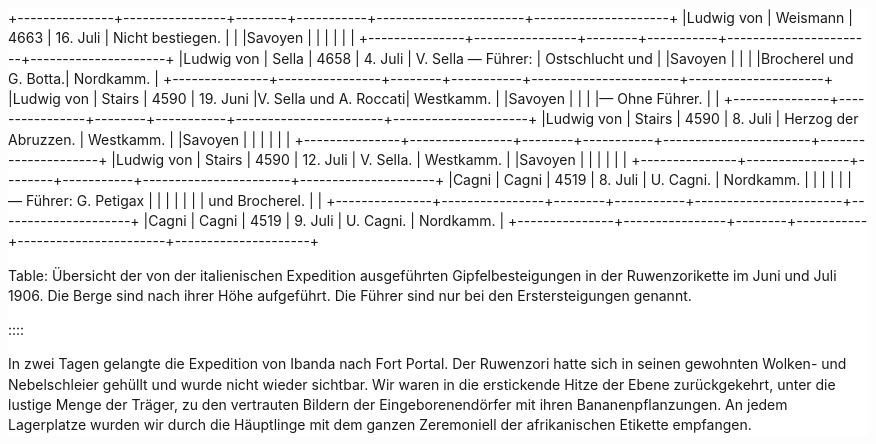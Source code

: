+---------------+----------------+--------+-----------+-----------------------+---------------------+
|Ludwig von     | Weismann       |  4663  | 16. Juli  | Nicht bestiegen.      |                     |
|Savoyen        |                |        |           |                       |                     |
+---------------+----------------+--------+-----------+-----------------------+---------------------+
|Ludwig von     | Sella          |  4658  | 4. Juli   | V. Sella — Führer:    | Ostschlucht und     |
|Savoyen        |                |        |           |Brocherel und G. Botta.| Nordkamm.           |
+---------------+----------------+--------+-----------+-----------------------+---------------------+
|Ludwig von     | Stairs         |  4590  | 19. Juni  |V. Sella und A. Roccati| Westkamm.           |
|Savoyen        |                |        |           |— Ohne Führer.         |                     |
+---------------+----------------+--------+-----------+-----------------------+---------------------+
|Ludwig von     | Stairs         |  4590  | 8. Juli   | Herzog der Abruzzen.  | Westkamm.           |
|Savoyen        |                |        |           |                       |                     |
+---------------+----------------+--------+-----------+-----------------------+---------------------+
|Ludwig von     | Stairs         |  4590  | 12. Juli  | V. Sella.             | Westkamm.           |
|Savoyen        |                |        |           |                       |                     |
+---------------+----------------+--------+-----------+-----------------------+---------------------+
|Cagni          | Cagni          |  4519  | 8. Juli   | U. Cagni.             | Nordkamm.           |
|               |                |        |           | — Führer: G. Petigax  |                     |
|               |                |        |           | und Brocherel.        |                     |
+---------------+----------------+--------+-----------+-----------------------+---------------------+
|Cagni          | Cagni          |  4519  | 9. Juli   | U. Cagni.             | Nordkamm.           |
+---------------+----------------+--------+-----------+-----------------------+---------------------+

Table:  Übersicht der von der italienischen Expedition ausgeführten Gipfelbesteigungen in der Ruwenzorikette im Juni und Juli 1906. Die Berge sind nach ihrer Höhe aufgeführt. Die Führer sind nur bei den Erstersteigungen genannt.

::::

In zwei Tagen gelangte die Expedition von Ibanda nach Fort Portal. Der Ruwenzori
hatte sich in seinen gewohnten Wolken- und Nebelschleier gehüllt und wurde nicht
wieder sichtbar. Wir waren in die erstickende Hitze der Ebene zurückgekehrt,
unter die lustige Menge der Träger, zu den vertrauten Bildern der
Eingeborenendörfer mit ihren Bananenpflanzungen. An jedem Lagerplatze wurden wir
durch die Häuptlinge mit dem ganzen Zeremoniell der afrikanischen Etikette
empfangen.
